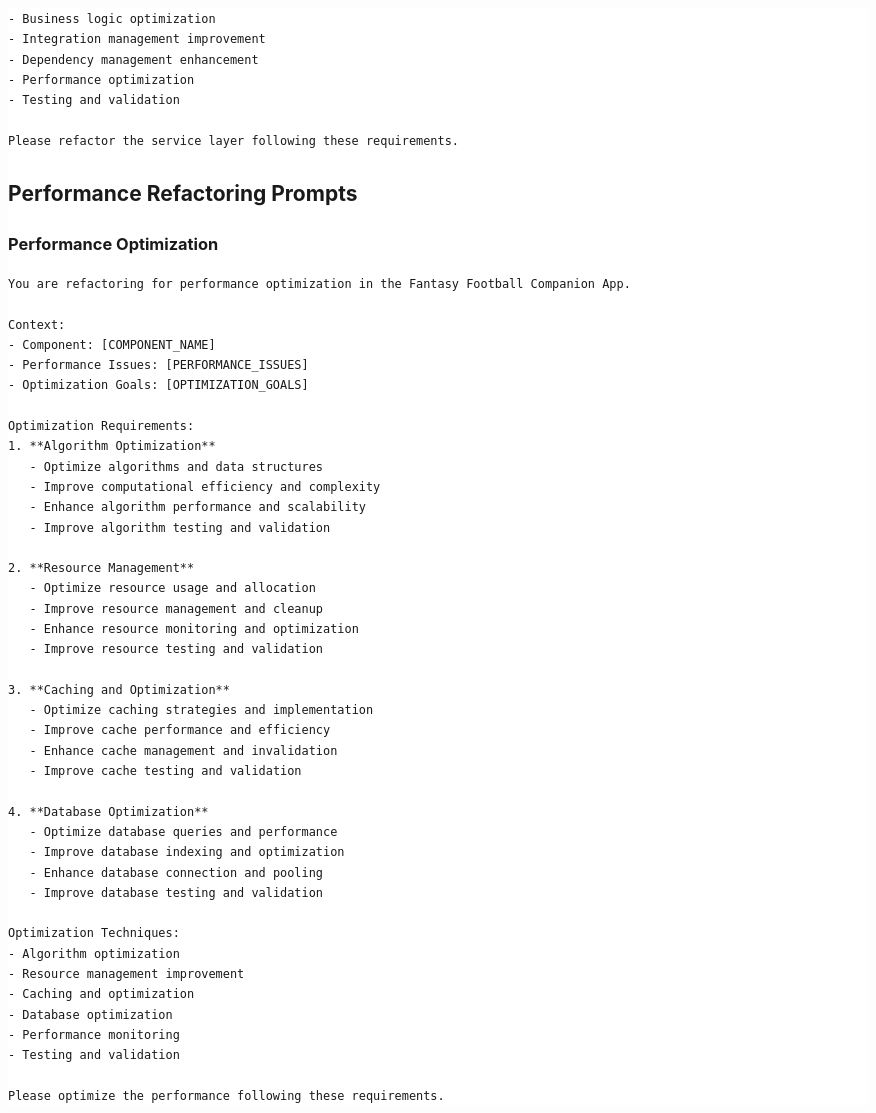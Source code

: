 ```
- Business logic optimization
- Integration management improvement
- Dependency management enhancement
- Performance optimization
- Testing and validation

Please refactor the service layer following these requirements.
```

## Performance Refactoring Prompts

### Performance Optimization
```
You are refactoring for performance optimization in the Fantasy Football Companion App.

Context:
- Component: [COMPONENT_NAME]
- Performance Issues: [PERFORMANCE_ISSUES]
- Optimization Goals: [OPTIMIZATION_GOALS]

Optimization Requirements:
1. **Algorithm Optimization**
   - Optimize algorithms and data structures
   - Improve computational efficiency and complexity
   - Enhance algorithm performance and scalability
   - Improve algorithm testing and validation

2. **Resource Management**
   - Optimize resource usage and allocation
   - Improve resource management and cleanup
   - Enhance resource monitoring and optimization
   - Improve resource testing and validation

3. **Caching and Optimization**
   - Optimize caching strategies and implementation
   - Improve cache performance and efficiency
   - Enhance cache management and invalidation
   - Improve cache testing and validation

4. **Database Optimization**
   - Optimize database queries and performance
   - Improve database indexing and optimization
   - Enhance database connection and pooling
   - Improve database testing and validation

Optimization Techniques:
- Algorithm optimization
- Resource management improvement
- Caching and optimization
- Database optimization
- Performance monitoring
- Testing and validation

Please optimize the performance following these requirements.
```
